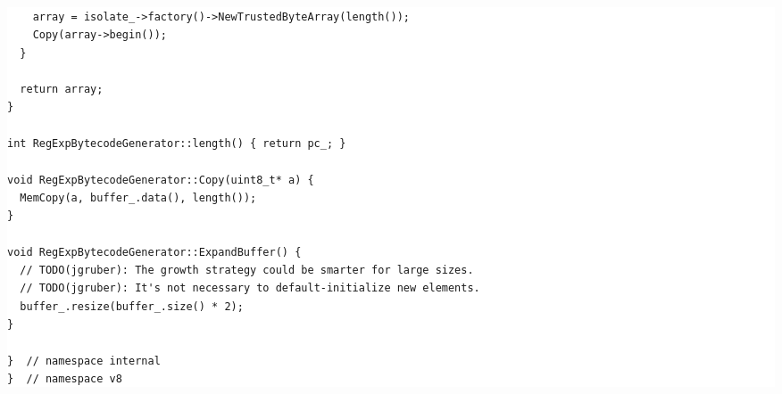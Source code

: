 ```
    array = isolate_->factory()->NewTrustedByteArray(length());
    Copy(array->begin());
  }

  return array;
}

int RegExpBytecodeGenerator::length() { return pc_; }

void RegExpBytecodeGenerator::Copy(uint8_t* a) {
  MemCopy(a, buffer_.data(), length());
}

void RegExpBytecodeGenerator::ExpandBuffer() {
  // TODO(jgruber): The growth strategy could be smarter for large sizes.
  // TODO(jgruber): It's not necessary to default-initialize new elements.
  buffer_.resize(buffer_.size() * 2);
}

}  // namespace internal
}  // namespace v8
```